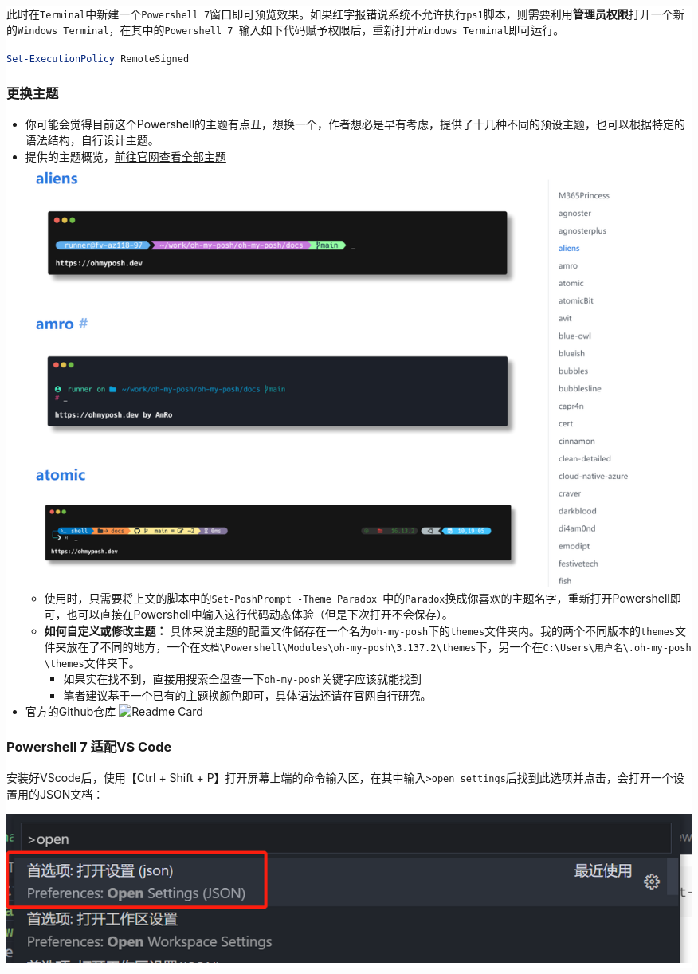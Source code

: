 此时在`Terminal`中新建一个`Powershell 7`窗口即可预览效果。如果红字报错说系统不允许执行`ps1`脚本，则需要利用**管理员权限**打开一个新的`Windows Terminal`，在其中的`Powershell 7 `输入如下代码赋予权限后，重新打开`Windows Terminal`即可运行。
```powershell
Set-ExecutionPolicy RemoteSigned
```
### 更换主题
- 你可能会觉得目前这个Powershell的主题有点丑，想换一个，作者想必是早有考虑，提供了十几种不同的预设主题，也可以根据特定的语法结构，自行设计主题。
- 提供的主题概览，[前往官网查看全部主题](https://ohmyposh.dev/docs/themes)
  ![](images/oh-my-posh的主题.png)  
  - 使用时，只需要将上文的脚本中的`Set-PoshPrompt -Theme Paradox `中的`Paradox`换成你喜欢的主题名字，重新打开Powershell即可，也可以直接在Powershell中输入这行代码动态体验（但是下次打开不会保存）。
  - **如何自定义或修改主题：** 具体来说主题的配置文件储存在一个名为`oh-my-posh`下的`themes`文件夹内。我的两个不同版本的`themes`文件夹放在了不同的地方，一个在`文档\Powershell\Modules\oh-my-posh\3.137.2\themes`下，另一个在`C:\Users\用户名\.oh-my-posh\themes`文件夹下。
    - 如果实在找不到，直接用搜索全盘查一下`oh-my-posh`关键字应该就能找到
    - 笔者建议基于一个已有的主题换颜色即可，具体语法还请在官网自行研究。
- 官方的Github仓库
  [![Readme Card](https://github-readme-stats.vercel.app/api/pin/?username=JanDeDobbeleer&repo=oh-my-posh)](https://github.com/JanDeDobbeleer/oh-my-posh)

### Powershell 7 适配VS Code
安装好VScode后，使用【Ctrl + Shift + P】打开屏幕上端的命令输入区，在其中输入`>open settings`后找到此选项并点击，会打开一个设置用的JSON文档：

![](images/打开设置.png)
